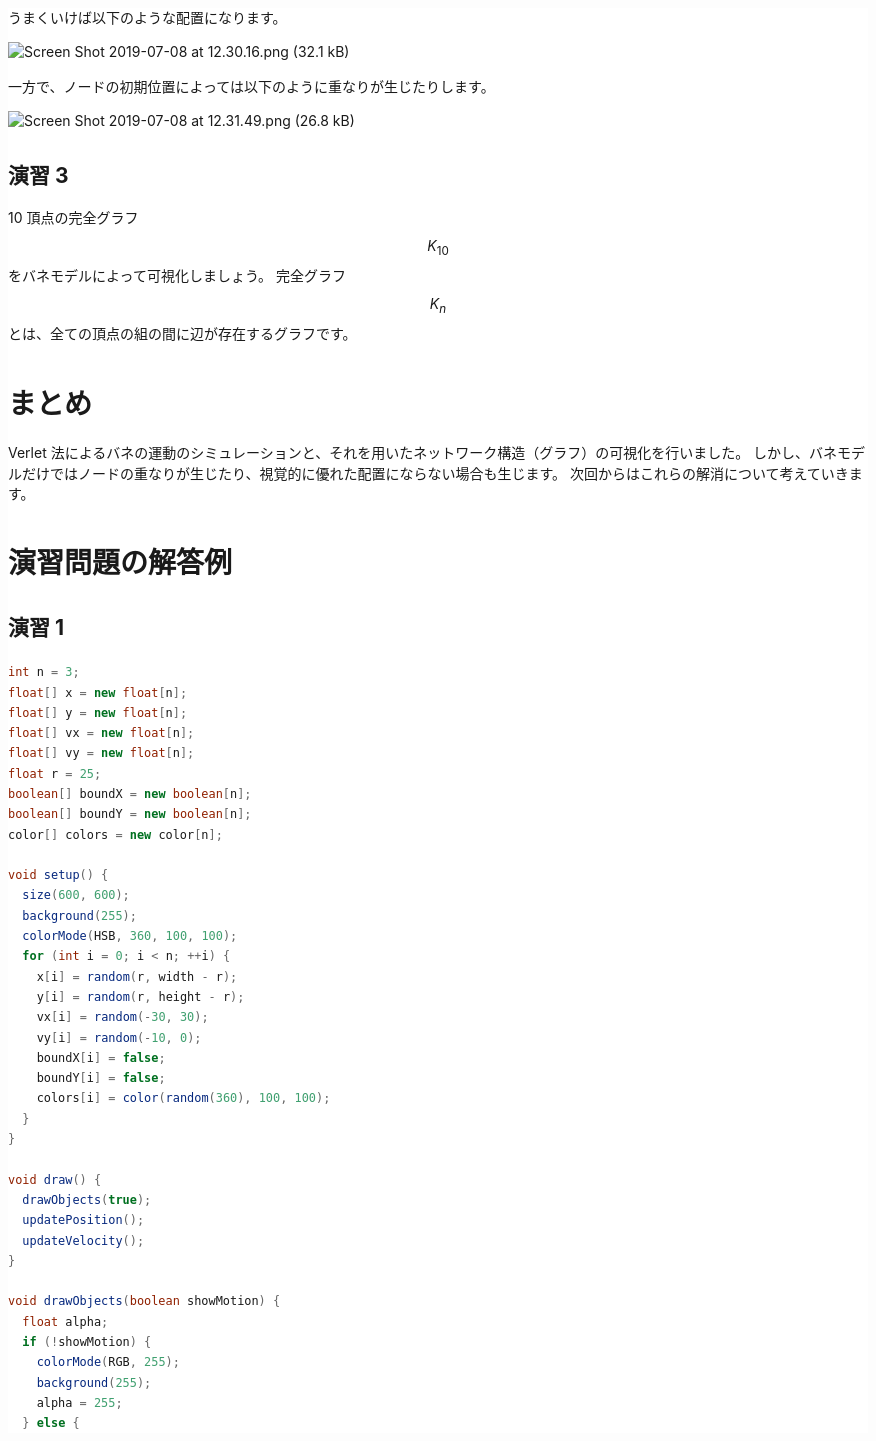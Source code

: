 うまくいけば以下のような配置になります。

![Screen Shot 2019-07-08 at 12.30.16.png (32.1 kB)](https://img.esa.io/uploads/production/attachments/8704/2019/07/08/28750/72b9b25f-a4d5-450f-b8b8-04950d056864.png)

一方で、ノードの初期位置によっては以下のように重なりが生じたりします。

![Screen Shot 2019-07-08 at 12.31.49.png (26.8 kB)](https://img.esa.io/uploads/production/attachments/8704/2019/07/08/28750/7c48044f-b676-4683-933d-1d6c58d35e61.png)

## 演習 3

10 頂点の完全グラフ $$K_{10}$$ をバネモデルによって可視化しましょう。
完全グラフ $$K_n$$ とは、全ての頂点の組の間に辺が存在するグラフです。

# まとめ

Verlet 法によるバネの運動のシミュレーションと、それを用いたネットワーク構造（グラフ）の可視化を行いました。
しかし、バネモデルだけではノードの重なりが生じたり、視覚的に優れた配置にならない場合も生じます。
次回からはこれらの解消について考えていきます。

# 演習問題の解答例

## 演習 1

```java
int n = 3;
float[] x = new float[n];
float[] y = new float[n];
float[] vx = new float[n];
float[] vy = new float[n];
float r = 25;
boolean[] boundX = new boolean[n];
boolean[] boundY = new boolean[n];
color[] colors = new color[n];

void setup() {
  size(600, 600);
  background(255);
  colorMode(HSB, 360, 100, 100);
  for (int i = 0; i < n; ++i) {
    x[i] = random(r, width - r);
    y[i] = random(r, height - r);
    vx[i] = random(-30, 30);
    vy[i] = random(-10, 0);
    boundX[i] = false;
    boundY[i] = false;
    colors[i] = color(random(360), 100, 100);
  }
}

void draw() {
  drawObjects(true);
  updatePosition();
  updateVelocity();
}

void drawObjects(boolean showMotion) {
  float alpha;
  if (!showMotion) {
    colorMode(RGB, 255);
    background(255);
    alpha = 255;
  } else {
```